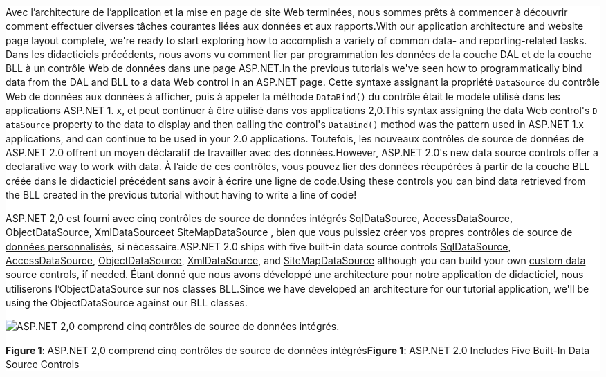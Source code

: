 <span data-ttu-id="d6d75-108">Avec l’architecture de l’application et la mise en page de site Web terminées, nous sommes prêts à commencer à découvrir comment effectuer diverses tâches courantes liées aux données et aux rapports.</span><span class="sxs-lookup"><span data-stu-id="d6d75-108">With our application architecture and website page layout complete, we're ready to start exploring how to accomplish a variety of common data- and reporting-related tasks.</span></span> <span data-ttu-id="d6d75-109">Dans les didacticiels précédents, nous avons vu comment lier par programmation les données de la couche DAL et de la couche BLL à un contrôle Web de données dans une page ASP.NET.</span><span class="sxs-lookup"><span data-stu-id="d6d75-109">In the previous tutorials we've seen how to programmatically bind data from the DAL and BLL to a data Web control in an ASP.NET page.</span></span> <span data-ttu-id="d6d75-110">Cette syntaxe assignant la propriété `DataSource` du contrôle Web de données aux données à afficher, puis à appeler la méthode `DataBind()` du contrôle était le modèle utilisé dans les applications ASP.NET 1. x, et peut continuer à être utilisé dans vos applications 2,0.</span><span class="sxs-lookup"><span data-stu-id="d6d75-110">This syntax assigning the data Web control's `DataSource` property to the data to display and then calling the control's `DataBind()` method was the pattern used in ASP.NET 1.x applications, and can continue to be used in your 2.0 applications.</span></span> <span data-ttu-id="d6d75-111">Toutefois, les nouveaux contrôles de source de données de ASP.NET 2.0 offrent un moyen déclaratif de travailler avec des données.</span><span class="sxs-lookup"><span data-stu-id="d6d75-111">However, ASP.NET 2.0's new data source controls offer a declarative way to work with data.</span></span> <span data-ttu-id="d6d75-112">À l’aide de ces contrôles, vous pouvez lier des données récupérées à partir de la couche BLL créée dans le didacticiel précédent sans avoir à écrire une ligne de code.</span><span class="sxs-lookup"><span data-stu-id="d6d75-112">Using these controls you can bind data retrieved from the BLL created in the previous tutorial without having to write a line of code!</span></span>

<span data-ttu-id="d6d75-113">ASP.NET 2,0 est fourni avec cinq contrôles de source de données intégrés [SqlDataSource](https://msdn.microsoft.com/library/dz12d98w%28vs.80%29.aspx), [AccessDataSource](https://msdn.microsoft.com/library/8e5545e1.aspx), [ObjectDataSource](https://msdn.microsoft.com/library/9a4kyhcx.aspx), [XmlDataSource](https://msdn.microsoft.com/library/e8d8587a%28en-US,VS.80%29.aspx)et [SiteMapDataSource](https://msdn.microsoft.com/library/5ex9t96x%28en-US,VS.80%29.aspx) , bien que vous puissiez créer vos propres contrôles de [source de données personnalisés](https://msdn.microsoft.com/library/default.asp?url=/library/dnvs05/html/DataSourceCon1.asp), si nécessaire.</span><span class="sxs-lookup"><span data-stu-id="d6d75-113">ASP.NET 2.0 ships with five built-in data source controls [SqlDataSource](https://msdn.microsoft.com/library/dz12d98w%28vs.80%29.aspx), [AccessDataSource](https://msdn.microsoft.com/library/8e5545e1.aspx), [ObjectDataSource](https://msdn.microsoft.com/library/9a4kyhcx.aspx), [XmlDataSource](https://msdn.microsoft.com/library/e8d8587a%28en-US,VS.80%29.aspx), and [SiteMapDataSource](https://msdn.microsoft.com/library/5ex9t96x%28en-US,VS.80%29.aspx) although you can build your own [custom data source controls](https://msdn.microsoft.com/library/default.asp?url=/library/dnvs05/html/DataSourceCon1.asp), if needed.</span></span> <span data-ttu-id="d6d75-114">Étant donné que nous avons développé une architecture pour notre application de didacticiel, nous utiliserons l’ObjectDataSource sur nos classes BLL.</span><span class="sxs-lookup"><span data-stu-id="d6d75-114">Since we have developed an architecture for our tutorial application, we'll be using the ObjectDataSource against our BLL classes.</span></span>

![ASP.NET 2,0 comprend cinq contrôles de source de données intégrés.](displaying-data-with-the-objectdatasource-vb/_static/image1.png)

<span data-ttu-id="d6d75-116">**Figure 1**: ASP.NET 2,0 comprend cinq contrôles de source de données intégrés</span><span class="sxs-lookup"><span data-stu-id="d6d75-116">**Figure 1**: ASP.NET 2.0 Includes Five Built-In Data Source Controls</span></span>
